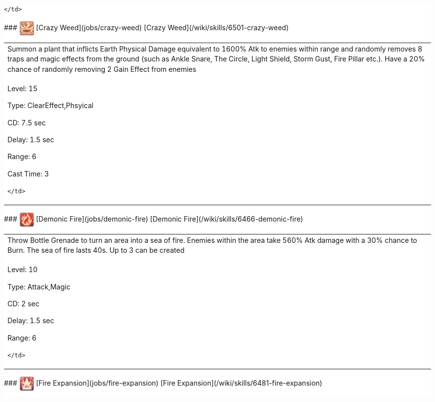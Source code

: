     </td>
  </tr>
</tbody>
</table>
### <img src="/assets/images/skills/skill_1124001.png" width="30" height="30" style="vertical-align: middle"> [Crazy Weed](jobs/crazy-weed) [Crazy Weed](/wiki/skills/6501-crazy-weed)
<table>
<tbody>
  <tr>
    <td>Summon a plant that inflicts Earth Physical Damage equivalent to 1600% Atk to enemies within range and randomly removes 8 traps and magic effects from the ground (such as Ankle Snare, The Circle, Light Shield, Storm Gust, Fire Pillar etc.). Have a 20% chance of randomly removing 2 Gain Effect from enemies</td>
  </tr>
  <tr>
    <td>
              <p class="label label-yellow fs-1">Level: 15</p>
              <p class="label label-yellow fs-1">Type: ClearEffect,Phsyical</p>
              <p class="label label-yellow fs-1">CD: 7.5 sec</p>
              <p class="label label-yellow fs-1">Delay: 1.5 sec</p>
              <p class="label label-yellow fs-1">Range: 6</p>
              <p class="label label-yellow fs-1">Cast Time: 3</p>
      
    </td>
  </tr>
</tbody>
</table>
### <img src="/assets/images/skills/skill_1120001.png" width="30" height="30" style="vertical-align: middle"> [Demonic Fire](jobs/demonic-fire) [Demonic Fire](/wiki/skills/6466-demonic-fire)
<table>
<tbody>
  <tr>
    <td>Throw Bottle Grenade to turn an area into a sea of fire. Enemies within the area take 560% Atk damage with a 30% chance to Burn. The sea of fire lasts 40s. Up to 3 can be created</td>
  </tr>
  <tr>
    <td>
              <p class="label label-yellow fs-1">Level: 10</p>
              <p class="label label-yellow fs-1">Type: Attack,Magic</p>
              <p class="label label-yellow fs-1">CD: 2 sec</p>
              <p class="label label-yellow fs-1">Delay: 1.5 sec</p>
              <p class="label label-yellow fs-1">Range: 6</p>
      
    </td>
  </tr>
</tbody>
</table>
### <img src="/assets/images/skills/skill_1122001.png" width="30" height="30" style="vertical-align: middle"> [Fire Expansion](jobs/fire-expansion) [Fire Expansion](/wiki/skills/6481-fire-expansion)
<table>
<tbody>
  <tr>